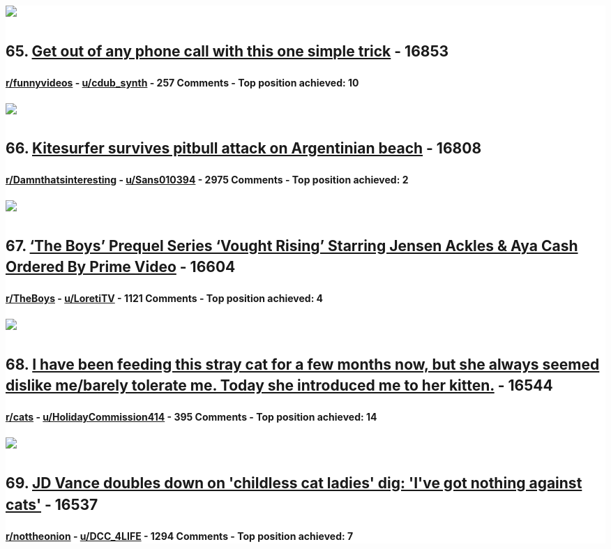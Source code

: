<a href="https://i.redd.it/qf3v57qmrxed1.jpeg"><img src="https://b.thumbs.redditmedia.com/HduHoOOYggxuhwOYRyjBf-vAOZGKk2k0Avz8d3WLQRk.jpg"></img></a>

## 65. [Get out of any phone call with this one simple trick](http://reddit.com/r/funnyvideos/comments/1ech20b/get_out_of_any_phone_call_with_this_one_simple/) - 16853
#### [r/funnyvideos](http://reddit.com/r/funnyvideos) - [u/cdub_synth](http://reddit.com/u/cdub_synth) - 257 Comments - Top position achieved: 10

<a href="https://v.redd.it/qk9rsv8v2ted1"><img src="https://external-preview.redd.it/ejNzOW9mNnYydGVkMQU3-4GFWBf4w2ONiAqu7YMqDji9gkzph5qrgpGwJUwE.png?width=140&amp;height=140&amp;crop=140:140,smart&amp;format=jpg&amp;v=enabled&amp;lthumb=true&amp;s=80878438f4f8cb90cc5cf2408df0336d501e4625"></img></a>

## 66. [Kitesurfer survives pitbull attack on Argentinian beach](http://reddit.com/r/Damnthatsinteresting/comments/1ecgmuf/kitesurfer_survives_pitbull_attack_on_argentinian/) - 16808
#### [r/Damnthatsinteresting](http://reddit.com/r/Damnthatsinteresting) - [u/Sans010394](http://reddit.com/u/Sans010394) - 2975 Comments - Top position achieved: 2

<a href="https://v.redd.it/daeum466ysed1"><img src="https://external-preview.redd.it/bHpiNHI4eTV5c2VkMUZ12j1LqgClVfL5LQ5ioLQqeBPbOaH0Ml69vSgEurMG.png?width=140&amp;height=73&amp;crop=140:73,smart&amp;format=jpg&amp;v=enabled&amp;lthumb=true&amp;s=fa438956f6c8d2bfb1af4903be1639ee25f41d64"></img></a>

## 67. [‘The Boys’ Prequel Series ‘Vought Rising’ Starring Jensen Ackles &amp; Aya Cash Ordered By Prime Video](http://reddit.com/r/TheBoys/comments/1ecukzw/the_boys_prequel_series_vought_rising_starring/) - 16604
#### [r/TheBoys](http://reddit.com/r/TheBoys) - [u/LoretiTV](http://reddit.com/u/LoretiTV) - 1121 Comments - Top position achieved: 4

<a href="https://deadline.com/2024/07/the-boys-prequel-series-jensen-ackles-aya-cash-prime-video-1236022514/"><img src="https://b.thumbs.redditmedia.com/gNP_ssELlw-3oucKg6FkoS5yfEaEsemx6ASkBFy0wlw.jpg"></img></a>

## 68. [I have been feeding this stray cat for a few months now, but she always seemed dislike me/barely tolerate me. Today she introduced me to her kitten.](http://reddit.com/r/cats/comments/1ecxpb9/i_have_been_feeding_this_stray_cat_for_a_few/) - 16544
#### [r/cats](http://reddit.com/r/cats) - [u/HolidayCommission414](http://reddit.com/u/HolidayCommission414) - 395 Comments - Top position achieved: 14

<a href="https://i.redd.it/abp7a41m7xed1.jpeg"><img src="https://b.thumbs.redditmedia.com/kZumaP9KNzZ0ep69E0ml_FpVSXwZk7E-06GaBWtHO2U.jpg"></img></a>

## 69. [JD Vance doubles down on 'childless cat ladies' dig: 'I've got nothing against cats'](http://reddit.com/r/nottheonion/comments/1ecz6rq/jd_vance_doubles_down_on_childless_cat_ladies_dig/) - 16537
#### [r/nottheonion](http://reddit.com/r/nottheonion) - [u/DCC_4LIFE](http://reddit.com/u/DCC_4LIFE) - 1294 Comments - Top position achieved: 7
